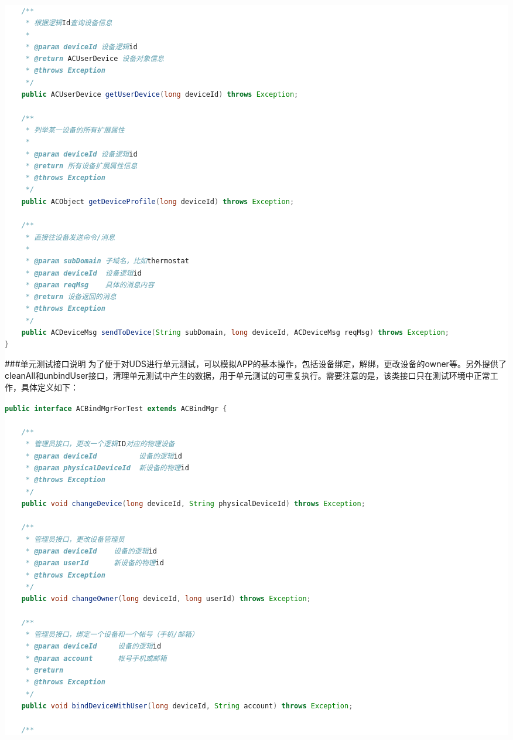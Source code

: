 ```java
    /**
     * 根据逻辑Id查询设备信息
     *
     * @param deviceId 设备逻辑id
     * @return ACUserDevice 设备对象信息
     * @throws Exception
     */
    public ACUserDevice getUserDevice(long deviceId) throws Exception;

    /**
     * 列举某一设备的所有扩展属性
     *
     * @param deviceId 设备逻辑id
     * @return 所有设备扩展属性信息
     * @throws Exception
     */
    public ACObject getDeviceProfile(long deviceId) throws Exception;

    /**
     * 直接往设备发送命令/消息
     *
     * @param subDomain 子域名，比如thermostat
     * @param deviceId  设备逻辑id
     * @param reqMsg    具体的消息内容
     * @return 设备返回的消息
     * @throws Exception
     */
    public ACDeviceMsg sendToDevice(String subDomain, long deviceId, ACDeviceMsg reqMsg) throws Exception;
}
```
###单元测试接口说明
为了便于对UDS进行单元测试，可以模拟APP的基本操作，包括设备绑定，解绑，更改设备的owner等。另外提供了cleanAll和unbindUser接口，清理单元测试中产生的数据，用于单元测试的可重复执行。需要注意的是，该类接口只在测试环境中正常工作，具体定义如下：
```java
public interface ACBindMgrForTest extends ACBindMgr {

    /**
     * 管理员接口，更改一个逻辑ID对应的物理设备
     * @param deviceId          设备的逻辑id
     * @param physicalDeviceId  新设备的物理id
     * @throws Exception
     */
    public void changeDevice(long deviceId, String physicalDeviceId) throws Exception;

    /**
     * 管理员接口，更改设备管理员
     * @param deviceId    设备的逻辑id
     * @param userId      新设备的物理id
     * @throws Exception
     */
    public void changeOwner(long deviceId, long userId) throws Exception;

    /**
     * 管理员接口，绑定一个设备和一个帐号（手机/邮箱）
     * @param deviceId     设备的逻辑id
     * @param account      帐号手机或邮箱
     * @return
     * @throws Exception
     */
    public void bindDeviceWithUser(long deviceId, String account) throws Exception;

    /**
```